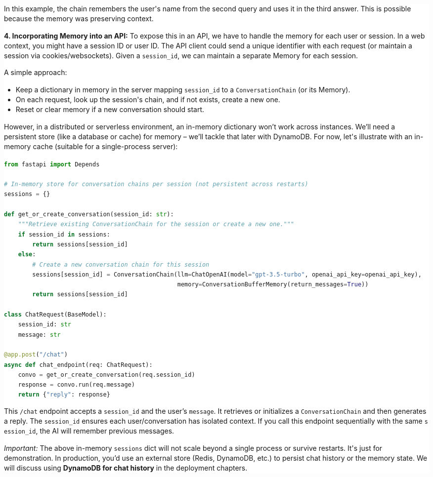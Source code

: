 In this example, the chain remembers the user's name from the second query and uses it in the third answer. This is possible because the memory was preserving context.

**4. Incorporating Memory into an API:** To expose this in an API, we have to handle the memory for each user or session. In a web context, you might have a session ID or user ID. The API client could send a unique identifier with each request (or maintain a session via cookies/websockets). Given a `session_id`, we can maintain a separate Memory for each session.

A simple approach:

- Keep a dictionary in memory in the server mapping `session_id` to a `ConversationChain` (or its Memory).
- On each request, look up the session's chain, and if not exists, create a new one.
- Reset or clear memory if a new conversation should start.

However, in a distributed or serverless environment, an in-memory dictionary won’t work across instances. We’ll need a persistent store (like a database or cache) for memory – we’ll tackle that later with DynamoDB. For now, let's illustrate with an in-memory cache (suitable for a single-process server):

```python
from fastapi import Depends

# In-memory store for conversation chains per session (not persistent across restarts)
sessions = {}

def get_or_create_conversation(session_id: str):
    """Retrieve existing ConversationChain for the session or create a new one."""
    if session_id in sessions:
        return sessions[session_id]
    else:
        # Create a new conversation chain for this session
        sessions[session_id] = ConversationChain(llm=ChatOpenAI(model="gpt-3.5-turbo", openai_api_key=openai_api_key),
                                                 memory=ConversationBufferMemory(return_messages=True))
        return sessions[session_id]

class ChatRequest(BaseModel):
    session_id: str
    message: str

@app.post("/chat")
async def chat_endpoint(req: ChatRequest):
    convo = get_or_create_conversation(req.session_id)
    response = convo.run(req.message)
    return {"reply": response}
```

This `/chat` endpoint accepts a `session_id` and the user’s `message`. It retrieves or initializes a `ConversationChain` and then generates a reply. The `session_id` ensures each user/conversation has isolated context. If you call this endpoint sequentially with the same `session_id`, the AI will remember previous messages.

_Important:_ The above in-memory `sessions` dict will not scale beyond a single process or survive restarts. It's just for demonstration. In production, you’d use an external store (Redis, DynamoDB, etc.) to persist chat history or the memory state. We will discuss using **DynamoDB for chat history** in the deployment chapters.
